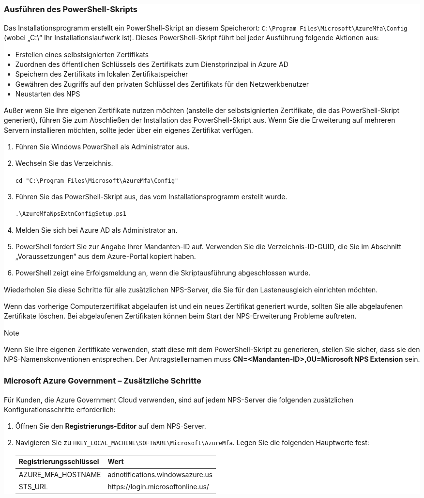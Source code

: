 ### <a name="run-the-powershell-script"></a>Ausführen des PowerShell-Skripts

Das Installationsprogramm erstellt ein PowerShell-Skript an diesem Speicherort: `C:\Program Files\Microsoft\AzureMfa\Config` (wobei „C:\“ Ihr Installationslaufwerk ist). Dieses PowerShell-Skript führt bei jeder Ausführung folgende Aktionen aus:

- Erstellen eines selbstsignierten Zertifikats
- Zuordnen des öffentlichen Schlüssels des Zertifikats zum Dienstprinzipal in Azure AD
- Speichern des Zertifikats im lokalen Zertifikatspeicher
- Gewähren des Zugriffs auf den privaten Schlüssel des Zertifikats für den Netzwerkbenutzer
- Neustarten des NPS

Außer wenn Sie Ihre eigenen Zertifikate nutzen möchten (anstelle der selbstsignierten Zertifikate, die das PowerShell-Skript generiert), führen Sie zum Abschließen der Installation das PowerShell-Skript aus. Wenn Sie die Erweiterung auf mehreren Servern installieren möchten, sollte jeder über ein eigenes Zertifikat verfügen.

1. Führen Sie Windows PowerShell als Administrator aus.
2. Wechseln Sie das Verzeichnis.

   `cd "C:\Program Files\Microsoft\AzureMfa\Config"`

3. Führen Sie das PowerShell-Skript aus, das vom Installationsprogramm erstellt wurde.

   `.\AzureMfaNpsExtnConfigSetup.ps1`

4. Melden Sie sich bei Azure AD als Administrator an.
5. PowerShell fordert Sie zur Angabe Ihrer Mandanten-ID auf. Verwenden Sie die Verzeichnis-ID-GUID, die Sie im Abschnitt „Voraussetzungen“ aus dem Azure-Portal kopiert haben.
6. PowerShell zeigt eine Erfolgsmeldung an, wenn die Skriptausführung abgeschlossen wurde.  

Wiederholen Sie diese Schritte für alle zusätzlichen NPS-Server, die Sie für den Lastenausgleich einrichten möchten.

Wenn das vorherige Computerzertifikat abgelaufen ist und ein neues Zertifikat generiert wurde, sollten Sie alle abgelaufenen Zertifikate löschen. Bei abgelaufenen Zertifikaten können beim Start der NPS-Erweiterung Probleme auftreten.

> [!NOTE]
> Wenn Sie Ihre eigenen Zertifikate verwenden, statt diese mit dem PowerShell-Skript zu generieren, stellen Sie sicher, dass sie den NPS-Namenskonventionen entsprechen. Der Antragstellernamen muss **CN=\<Mandanten-ID\>,OU=Microsoft NPS Extension** sein. 

### <a name="microsoft-azure-government-additional-steps"></a>Microsoft Azure Government – Zusätzliche Schritte

Für Kunden, die Azure Government Cloud verwenden, sind auf jedem NPS-Server die folgenden zusätzlichen Konfigurationsschritte erforderlich:

1. Öffnen Sie den **Registrierungs-Editor** auf dem NPS-Server.
1. Navigieren Sie zu `HKEY_LOCAL_MACHINE\SOFTWARE\Microsoft\AzureMfa`. Legen Sie die folgenden Hauptwerte fest:

    | Registrierungsschlüssel       | Wert |
    |--------------------|-----------------------------------|
    | AZURE_MFA_HOSTNAME | adnotifications.windowsazure.us   |
    | STS_URL            | https://login.microsoftonline.us/ |
